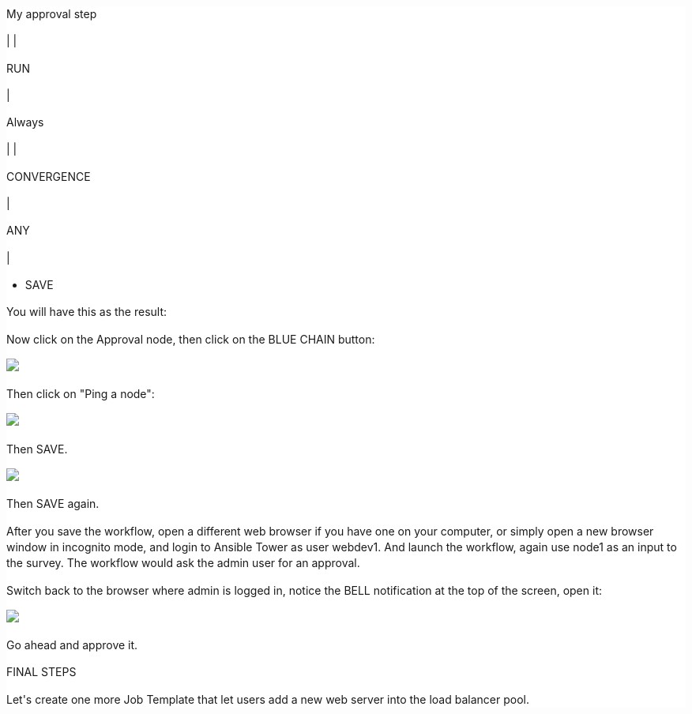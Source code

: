 My approval step

 |
|

RUN

 |

Always

 |
|

CONVERGENCE

 |

ANY

 |

-   SAVE

You will have this as the result:

Now click on the Approval node, then click on the BLUE CHAIN button:

![](https://lh6.googleusercontent.com/W0VF3rzIkryGDPwduATo3y9ZpQCLcM6nRveeAogYYWn3Hj1X1r2fQ7NZmlI0xJHeu0eWEdtjzLhf-d5tU2Iz0zSWRz_jSYdVHz5np2sngqD03NPsv8D6mt7223qp3M5UmRdS758v)

Then click on "Ping a node":

![](https://lh5.googleusercontent.com/oDr9uRJqMIhgzeNiJi2CyHYfle8gkWdCGAjgrMCtC32KihL5IaqGah6axVcLPiatRI3jKEwBENFzW-LImn4fD5ZX7_oaut9j7-g_kx6isyako6U9NtP7Ha5wcw7K1wxipkwHDuGQ)

Then SAVE.

![](https://lh4.googleusercontent.com/IRMTh-xON2RbRxoqvk5VCUQhtICuqYi9FgDZTituvCbPDWYJyQJTpJ1CKA50Ul2vH55uYsIqkVtT_WbAHiamlhR9aC8lrn_6rhuDH5Q31puv-eRckHmgzS9WuRRwSbklTk7HI-Oj)

Then SAVE again.

After you save the workflow, open a different web browser if you have one on your computer, or simply open a new browser window in incognito mode, and login to Ansible Tower as user webdev1. And launch the workflow, again use node1 as an input to the survey. The workflow would ask the admin user for an approval.

Switch back to the browser where admin is logged in, notice the BELL notification at the top of the screen, open it:

![](https://lh3.googleusercontent.com/-4v1W7Qh0ugDygc8AhJmxQNHnFOp03oxMKja8NBXOJGwU-UsMjpMTpPipoppf8gD9b4XzDGxNpKAqvsTlvCKPpqrWg8ajgMdxRfv8OY90-pn3_0Md-7b1HAKAtFu1XssX5M5G6PW)

Go ahead and approve it.

FINAL STEPS

Let's create one more Job Template that let users add a new web server into the load balancer pool.
